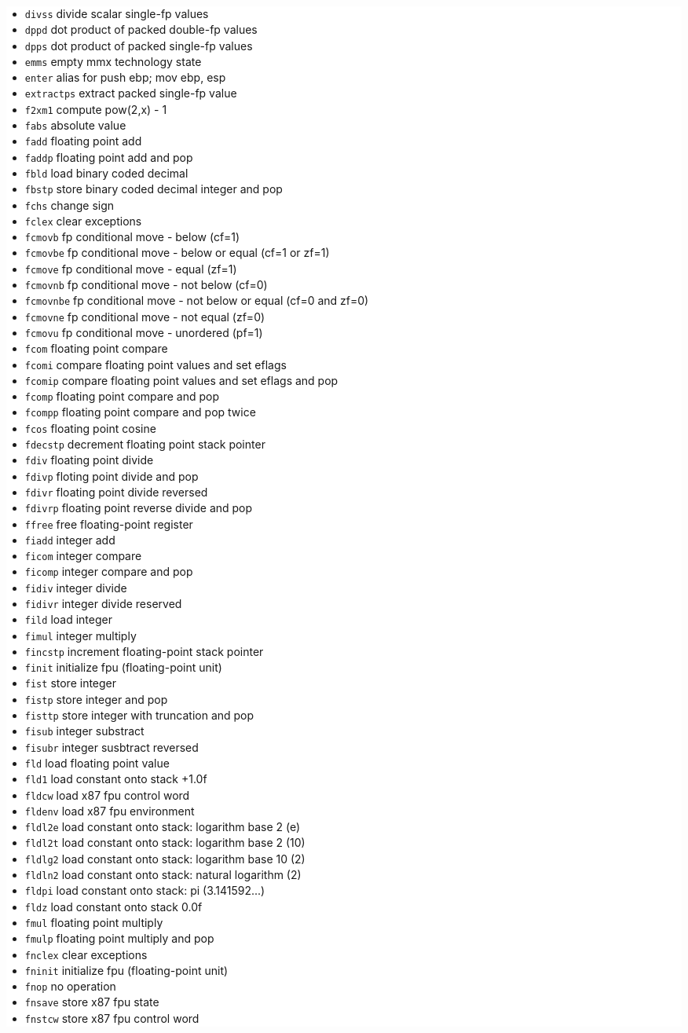 - `divss` divide scalar single-fp values
- `dppd` dot product of packed double-fp values
- `dpps` dot product of packed single-fp values
- `emms` empty mmx technology state
- `enter` alias for push ebp; mov ebp, esp
- `extractps` extract packed single-fp value
- `f2xm1` compute pow(2,x) - 1
- `fabs` absolute value
- `fadd` floating point add
- `faddp` floating point add and pop
- `fbld` load binary coded decimal
- `fbstp` store binary coded decimal integer and pop
- `fchs` change sign
- `fclex` clear exceptions
- `fcmovb` fp conditional move - below (cf=1)
- `fcmovbe` fp conditional move - below or equal (cf=1 or zf=1)
- `fcmove` fp conditional move - equal (zf=1)
- `fcmovnb` fp conditional move - not below (cf=0)
- `fcmovnbe` fp conditional move - not below or equal (cf=0 and zf=0)
- `fcmovne` fp conditional move - not equal (zf=0)
- `fcmovu` fp conditional move - unordered (pf=1)
- `fcom` floating point compare
- `fcomi` compare floating point values and set eflags
- `fcomip` compare floating point values and set eflags and pop
- `fcomp` floating point compare and pop
- `fcompp` floating point compare and pop twice
- `fcos` floating point cosine
- `fdecstp` decrement floating point stack pointer
- `fdiv` floating point divide
- `fdivp` floting point divide and pop
- `fdivr` floating point divide reversed
- `fdivrp` floating point reverse divide and pop
- `ffree` free floating-point register
- `fiadd` integer add
- `ficom` integer compare
- `ficomp` integer compare and pop
- `fidiv` integer divide
- `fidivr` integer divide reserved
- `fild` load integer
- `fimul` integer multiply
- `fincstp` increment floating-point stack pointer
- `finit` initialize fpu (floating-point unit)
- `fist` store integer
- `fistp` store integer and pop
- `fisttp` store integer with truncation and pop
- `fisub` integer substract
- `fisubr` integer susbtract reversed
- `fld` load floating point value
- `fld1` load constant onto stack +1.0f
- `fldcw` load x87 fpu control word
- `fldenv` load x87 fpu environment
- `fldl2e` load constant onto stack: logarithm base 2 (e)
- `fldl2t` load constant onto stack: logarithm base 2 (10)
- `fldlg2` load constant onto stack: logarithm base 10 (2)
- `fldln2` load constant onto stack: natural logarithm (2)
- `fldpi` load constant onto stack: pi (3.141592...)
- `fldz` load constant onto stack 0.0f
- `fmul` floating point multiply
- `fmulp` floating point multiply and pop
- `fnclex` clear exceptions
- `fninit` initialize fpu (floating-point unit)
- `fnop` no operation
- `fnsave` store x87 fpu state
- `fnstcw` store x87 fpu control word